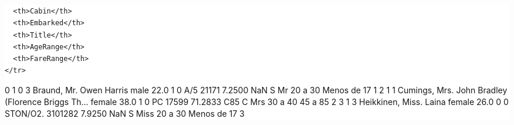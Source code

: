       <th>Cabin</th>
      <th>Embarked</th>
      <th>Title</th>
      <th>AgeRange</th>
      <th>FareRange</th>
    </tr>
  </thead>
  <tbody>
    <tr>
      <th>0</th>
      <td>1</td>
      <td>0</td>
      <td>3</td>
      <td>Braund, Mr. Owen Harris</td>
      <td>male</td>
      <td>22.0</td>
      <td>1</td>
      <td>0</td>
      <td>A/5 21171</td>
      <td>7.2500</td>
      <td>NaN</td>
      <td>S</td>
      <td>Mr</td>
      <td>20 a 30</td>
      <td>Menos de 17</td>
    </tr>
    <tr>
      <th>1</th>
      <td>2</td>
      <td>1</td>
      <td>1</td>
      <td>Cumings, Mrs. John Bradley (Florence Briggs Th...</td>
      <td>female</td>
      <td>38.0</td>
      <td>1</td>
      <td>0</td>
      <td>PC 17599</td>
      <td>71.2833</td>
      <td>C85</td>
      <td>C</td>
      <td>Mrs</td>
      <td>30 a 40</td>
      <td>45 a 85</td>
    </tr>
    <tr>
      <th>2</th>
      <td>3</td>
      <td>1</td>
      <td>3</td>
      <td>Heikkinen, Miss. Laina</td>
      <td>female</td>
      <td>26.0</td>
      <td>0</td>
      <td>0</td>
      <td>STON/O2. 3101282</td>
      <td>7.9250</td>
      <td>NaN</td>
      <td>S</td>
      <td>Miss</td>
      <td>20 a 30</td>
      <td>Menos de 17</td>
    </tr>
    <tr>
      <th>3</th>